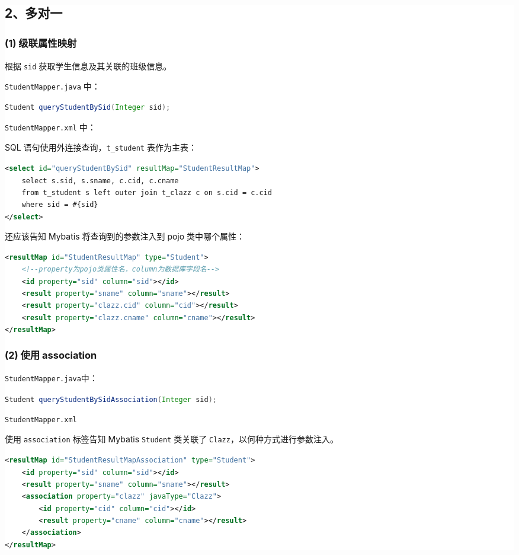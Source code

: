 ## 2、多对一

### (1) 级联属性映射

根据 `sid` 获取学生信息及其关联的班级信息。

`StudentMapper.java` 中：

```java
Student queryStudentBySid(Integer sid);
```

`StudentMapper.xml` 中：

SQL 语句使用外连接查询，`t_student` 表作为主表：

```xml
<select id="queryStudentBySid" resultMap="StudentResultMap">
    select s.sid, s.sname, c.cid, c.cname
    from t_student s left outer join t_clazz c on s.cid = c.cid
    where sid = #{sid}
</select>
```

还应该告知 Mybatis 将查询到的参数注入到 pojo 类中哪个属性：

```xml
<resultMap id="StudentResultMap" type="Student">
    <!--property为pojo类属性名，column为数据库字段名-->
    <id property="sid" column="sid"></id>
    <result property="sname" column="sname"></result>
    <result property="clazz.cid" column="cid"></result>
    <result property="clazz.cname" column="cname"></result>
</resultMap>
```

### (2) 使用 association

`StudentMapper.java`中：

```java
Student queryStudentBySidAssociation(Integer sid);
```

`StudentMapper.xml`

使用 `association` 标签告知 Mybatis `Student` 类关联了 `Clazz`，以何种方式进行参数注入。

```xml
<resultMap id="StudentResultMapAssociation" type="Student">
    <id property="sid" column="sid"></id>
    <result property="sname" column="sname"></result>
    <association property="clazz" javaType="Clazz">
        <id property="cid" column="cid"></id>
        <result property="cname" column="cname"></result>
    </association>
</resultMap>
```
